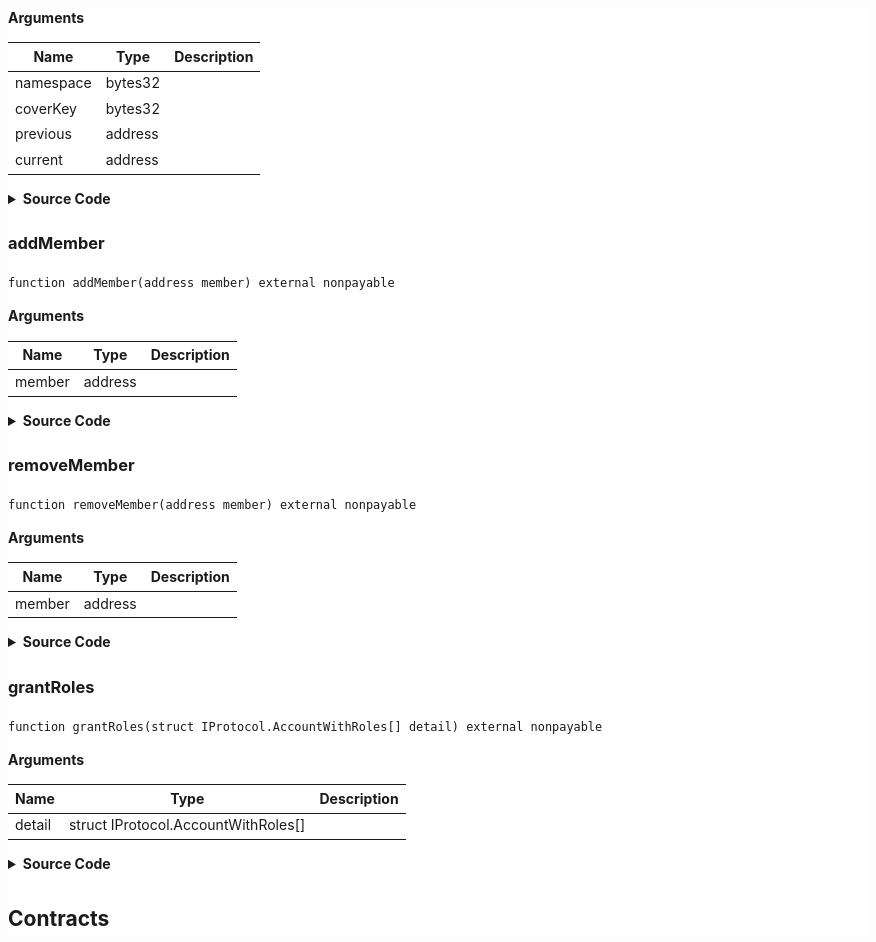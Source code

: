 **Arguments**

| Name        | Type           | Description  |
| ------------- |------------- | -----|
| namespace | bytes32 |  | 
| coverKey | bytes32 |  | 
| previous | address |  | 
| current | address |  | 

<details><summary><strong>Source Code</strong></summary></details>

### addMember

```solidity
function addMember(address member) external nonpayable
```

**Arguments**

| Name        | Type           | Description  |
| ------------- |------------- | -----|
| member | address |  | 

<details><summary><strong>Source Code</strong></summary></details>

### removeMember

```solidity
function removeMember(address member) external nonpayable
```

**Arguments**

| Name        | Type           | Description  |
| ------------- |------------- | -----|
| member | address |  | 

<details><summary><strong>Source Code</strong></summary></details>

### grantRoles

```solidity
function grantRoles(struct IProtocol.AccountWithRoles[] detail) external nonpayable
```

**Arguments**

| Name        | Type           | Description  |
| ------------- |------------- | -----|
| detail | struct IProtocol.AccountWithRoles[] |  | 

<details><summary><strong>Source Code</strong></summary></details>

## Contracts
